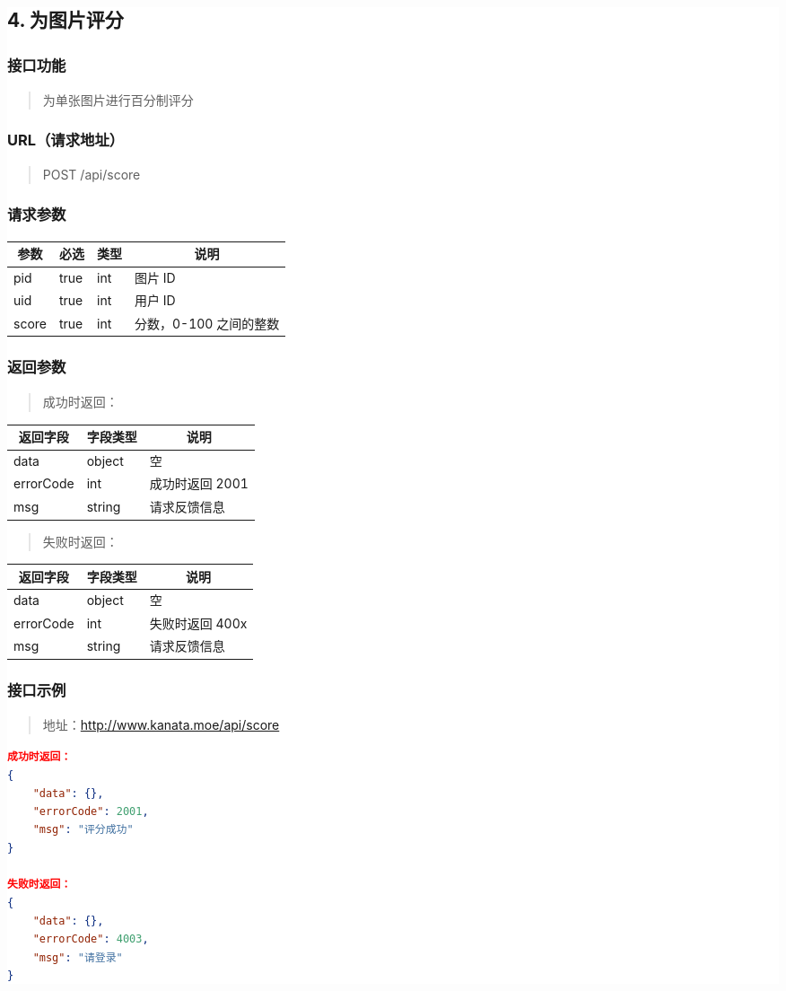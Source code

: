 ## **4. <span id="4">为图片评分</span>**

### 接口功能

> 为单张图片进行百分制评分

### URL（请求地址）

> POST /api/score

### 请求参数

| 参数  | 必选 | 类型 | 说明                   |
| ----- | ---- | ---- | ---------------------- |
| pid   | true | int  | 图片 ID                |
| uid   | true | int  | 用户 ID                |
| score | true | int  | 分数，0-100 之间的整数 |

### 返回参数

> 成功时返回：

| 返回字段  | 字段类型 | 说明            |
| --------- | -------- | --------------- |
| data      | object   | 空              |
| errorCode | int      | 成功时返回 2001 |
| msg       | string   | 请求反馈信息    |

> 失败时返回：

| 返回字段  | 字段类型 | 说明            |
| --------- | -------- | --------------- |
| data      | object   | 空              |
| errorCode | int      | 失败时返回 400x |
| msg       | string   | 请求反馈信息    |

### 接口示例

> 地址：<http://www.kanata.moe/api/score>

```json
成功时返回：
{
    "data": {},
    "errorCode": 2001,
    "msg": "评分成功"
}

失败时返回：
{
    "data": {},
    "errorCode": 4003,
    "msg": "请登录"
}
```
